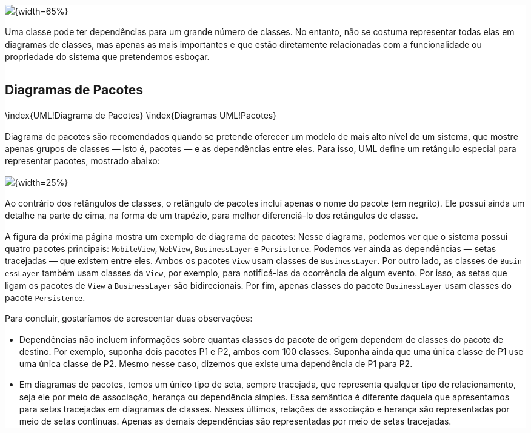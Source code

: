 ![](figs/cap4/class11){width=65%}

Uma classe pode ter dependências para um grande número de classes. No
entanto, não se costuma representar todas elas em diagramas de classes,
mas apenas as mais importantes e que estão diretamente relacionadas com
a funcionalidade ou propriedade do sistema que pretendemos esboçar.

## Diagramas de Pacotes
\index{UML!Diagrama de Pacotes}
\index{Diagramas UML!Pacotes}

Diagrama de pacotes são recomendados quando se pretende oferecer um
modelo de mais alto nível de um sistema, que mostre apenas grupos de
classes — isto é, pacotes — e as dependências entre eles. Para
isso, UML define um retângulo especial para representar pacotes,
mostrado abaixo:

![](figs/cap4/package0){width=25%}

Ao contrário dos retângulos de classes, o retângulo de pacotes inclui
apenas o nome do pacote (em negrito). Ele possui ainda um detalhe na
parte de cima, na forma de um trapézio, para melhor diferenciá-lo dos
retângulos de classe.

A figura da próxima página mostra um exemplo de diagrama de pacotes:
Nesse diagrama, podemos ver que o sistema possui quatro pacotes
principais: `MobileView`, `WebView`, `BusinessLayer` e `Persistence`. Podemos
ver ainda as dependências — setas tracejadas — que existem entre
eles. Ambos os pacotes `View` usam classes de `BusinessLayer`. Por outro
lado, as classes de `BusinessLayer` também usam classes da `View`, por
exemplo, para notificá-las da ocorrência de algum evento. Por isso, as
setas que ligam os pacotes de `View` a `BusinessLayer` são bidirecionais.
Por fim, apenas classes do pacote `BusinessLayer` usam classes do pacote
`Persistence`.


Para concluir, gostaríamos de acrescentar duas observações:

-   Dependências não incluem informações sobre quantas classes do pacote
    de origem dependem de classes do pacote de destino. Por exemplo,
    suponha dois pacotes P1 e P2, ambos com 100 classes. Suponha ainda
    que uma única classe de P1 use uma única classe de P2. Mesmo nesse
    caso, dizemos que existe uma dependência de P1 para P2.

-   Em diagramas de pacotes, temos um único tipo de seta, sempre
    tracejada, que representa qualquer tipo de relacionamento, seja
    ele por meio de associação, herança ou dependência simples. Essa
    semântica é diferente daquela que apresentamos para setas
    tracejadas em diagramas de classes. Nesses últimos, relações de
    associação e herança são representadas por meio de setas
    contínuas. Apenas as demais dependências são representadas por
    meio de setas tracejadas.


